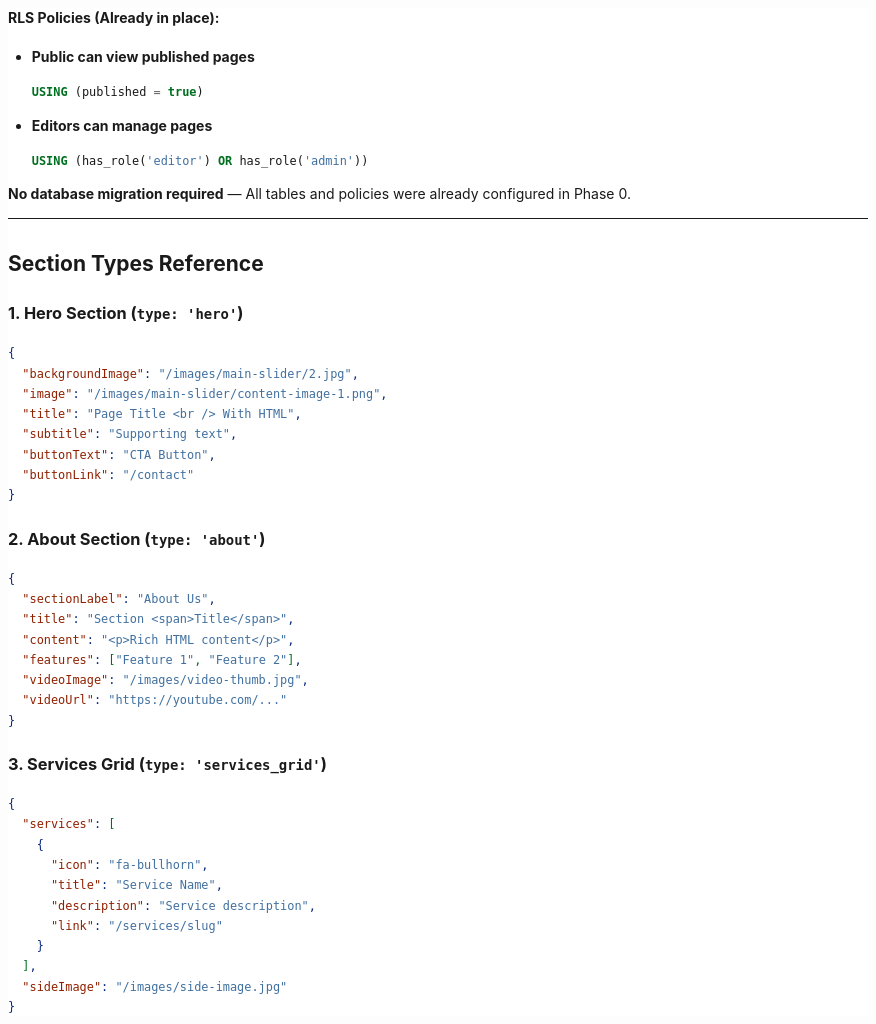 #### RLS Policies (Already in place):
- **Public can view published pages**
  ```sql
  USING (published = true)
  ```

- **Editors can manage pages**
  ```sql
  USING (has_role('editor') OR has_role('admin'))
  ```

**No database migration required** — All tables and policies were already configured in Phase 0.

---

## Section Types Reference

### 1. Hero Section (`type: 'hero'`)
```json
{
  "backgroundImage": "/images/main-slider/2.jpg",
  "image": "/images/main-slider/content-image-1.png",
  "title": "Page Title <br /> With HTML",
  "subtitle": "Supporting text",
  "buttonText": "CTA Button",
  "buttonLink": "/contact"
}
```

### 2. About Section (`type: 'about'`)
```json
{
  "sectionLabel": "About Us",
  "title": "Section <span>Title</span>",
  "content": "<p>Rich HTML content</p>",
  "features": ["Feature 1", "Feature 2"],
  "videoImage": "/images/video-thumb.jpg",
  "videoUrl": "https://youtube.com/..."
}
```

### 3. Services Grid (`type: 'services_grid'`)
```json
{
  "services": [
    {
      "icon": "fa-bullhorn",
      "title": "Service Name",
      "description": "Service description",
      "link": "/services/slug"
    }
  ],
  "sideImage": "/images/side-image.jpg"
}
```
